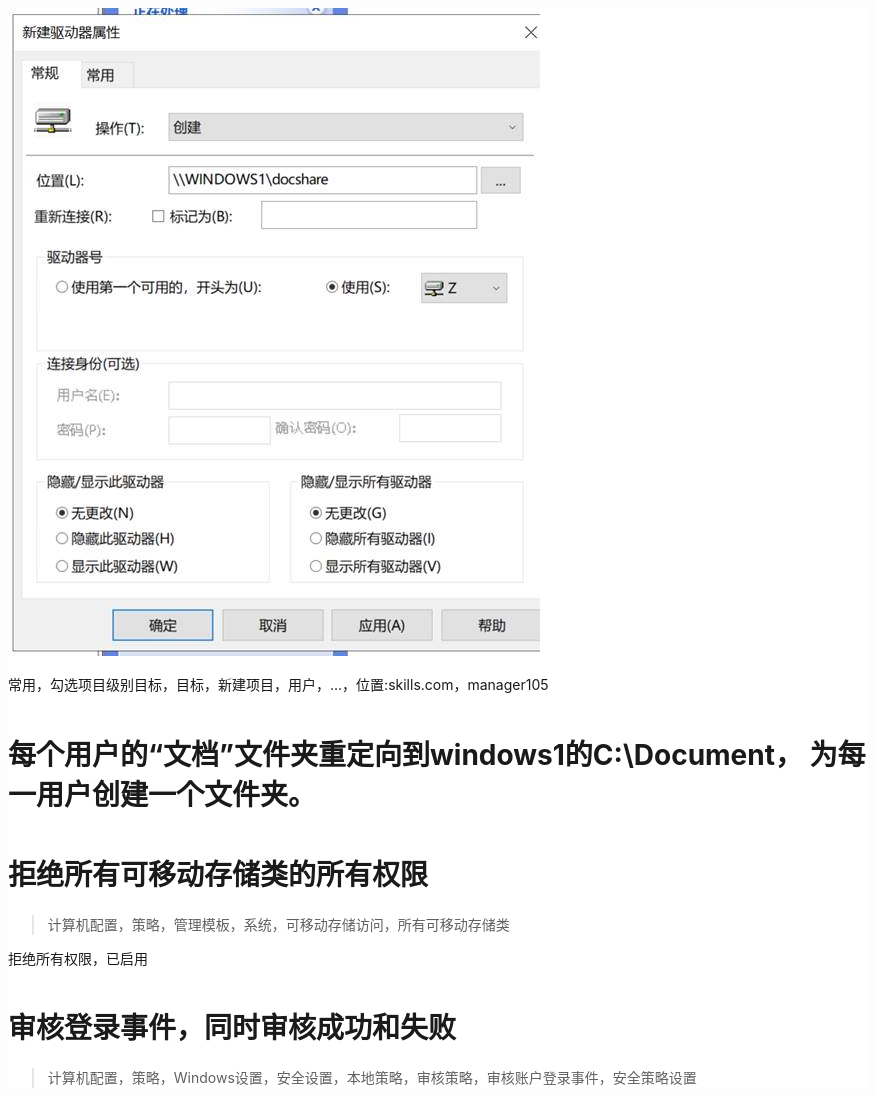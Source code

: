 ![图形用户界面, 应用程序  描述已自动生成](images/%E7%AD%96%E7%95%A5%E7%BB%84.assets/clip_image018.jpg)

常用，勾选项目级别目标，目标，新建项目，用户，...，位置:skills.com，manager105

# 每个用户的“文档”文件夹重定向到windows1的C:\Document， 为每一用户创建一个文件夹。



# 拒绝所有可移动存储类的所有权限

>   计算机配置，策略，管理模板，系统，可移动存储访问，所有可移动存储类

拒绝所有权限，已启用

# 审核登录事件，同时审核成功和失败

>   计算机配置，策略，Windows设置，安全设置，本地策略，审核策略，审核账户登录事件，安全策略设置
